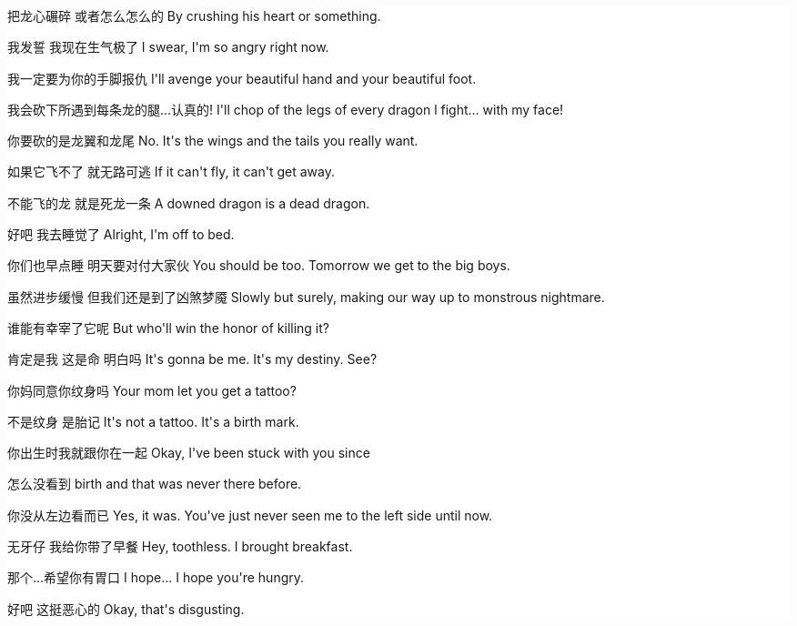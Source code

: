 把龙心碾碎 或者怎么怎么的
By crushing his heart or something.

我发誓 我现在生气极了
I swear, I'm so angry right now.

我一定要为你的手脚报仇
I'll avenge your beautiful hand and your beautiful foot.

我会砍下所遇到每条龙的腿...认真的!
I'll chop of the legs of every dragon l fight... with my face!

你要砍的是龙翼和龙尾
No. It's the wings and the tails you really want.

如果它飞不了 就无路可逃
If it can't fly, it can't get away.

不能飞的龙 就是死龙一条
A downed dragon is a dead dragon.

好吧 我去睡觉了
Alright, I'm off to bed.

你们也早点睡 明天要对付大家伙
You should be too. Tomorrow we get to the big boys.

虽然进步缓慢 但我们还是到了凶煞梦魇
Slowly but surely, making our way up to monstrous nightmare.

谁能有幸宰了它呢
But who'll win the honor of killing it?

肯定是我 这是命 明白吗
It's gonna be me. It's my destiny. See?

你妈同意你纹身吗
Your mom let you get a tattoo?

不是纹身 是胎记
It's not a tattoo. It's a birth mark.

你出生时我就跟你在一起
Okay, I've been stuck with you since

怎么没看到
birth and that was never there before.

你没从左边看而已
Yes, it was. You've just never seen me to the left side until now.

无牙仔 我给你带了早餐
Hey, toothless. I brought breakfast.

那个...希望你有胃口
I hope... I hope you're hungry.

好吧 这挺恶心的
Okay, that's disgusting.
